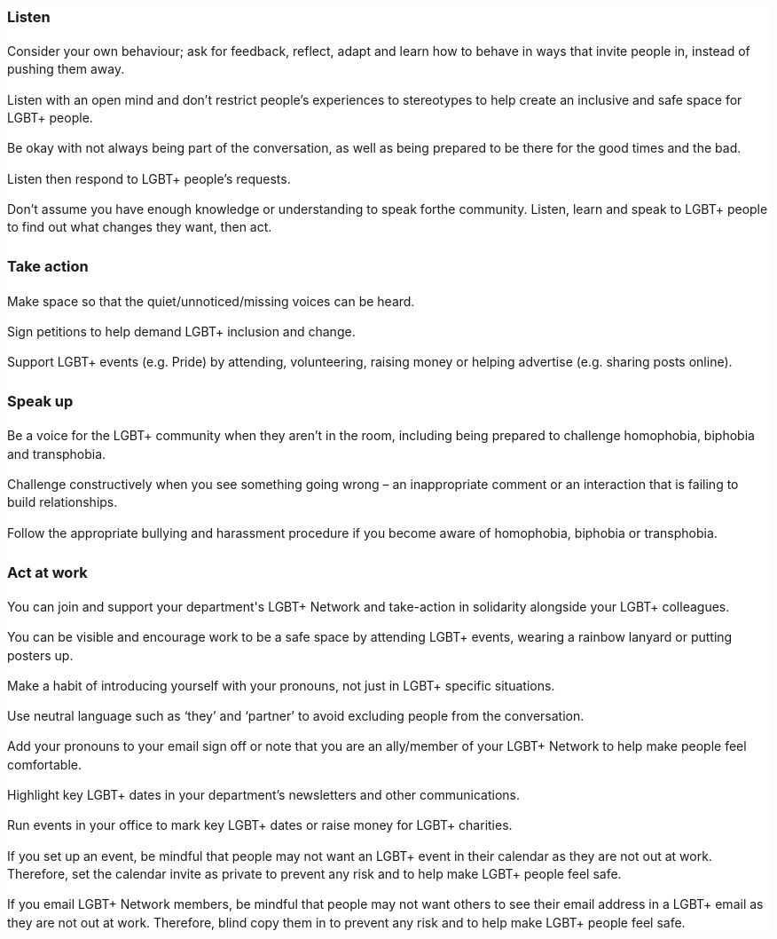 ### Listen
Consider your own behaviour; ask for feedback, reflect, adapt and learn how to behave in ways that invite people in, instead of pushing them away.

Listen with an open mind and don’t restrict people’s experiences to stereotypes to help create an inclusive and safe space for LGBT+ people.

Be okay with not always being part of the conversation, as well as being prepared to be 
there for the good times ​and​ the bad.

Listen​ then respond to LGBT+ people’s requests.

Don’t assume you have enough knowledge or understanding to speak for​ the community. Listen, learn and speak to LGBT+ people to find out what changes they want, ​then​ act.

### Take action
Make space so that the quiet/unnoticed/missing voices can be heard.

Sign petitions to help demand LGBT+ inclusion and change.

Support LGBT+ events (e.g. Pride) by attending, volunteering, raising money or helping advertise (e.g. sharing posts online).

### Speak up
Be a voice for the LGBT+ community when they aren’t in the room, including being prepared to challenge homophobia, biphobia and transphobia.

Challenge constructively when you see something going wrong – an inappropriate comment or an interaction that is failing to build relationships.

Follow the appropriate bullying and harassment procedure if you become aware of homophobia, biphobia or transphobia.

### Act at work
You can join and support your department's LGBT+ Network and take-action in solidarity ​alongside​ your LGBT+ colleagues.

You can be visible and encourage work to be a safe space by attending LGBT+ events, wearing a rainbow lanyard or putting posters up.

Make a habit of introducing yourself with your pronouns, not just in LGBT+ specific situations.

Use neutral language such as ‘they’ and ‘partner’ to avoid excluding people from the conversation.

Add your pronouns to your email sign off or note that you are an ally/member of your LGBT+ Network to help make people feel comfortable.

Highlight key LGBT+ dates in your department’s newsletters and other communications.

Run events in your office to mark key LGBT+ dates or raise money for LGBT+ charities.

If you set up an event, be mindful that people may not want an LGBT+ event in their calendar as they are not out at work. Therefore, set the calendar invite as private to prevent any risk and to help make LGBT+ people feel safe.

If you email LGBT+ Network members, be mindful that people may not want others to see their email address in a LGBT+ email as they are not out at work. Therefore, blind copy them in to prevent any risk and to help make LGBT+ people feel safe.
